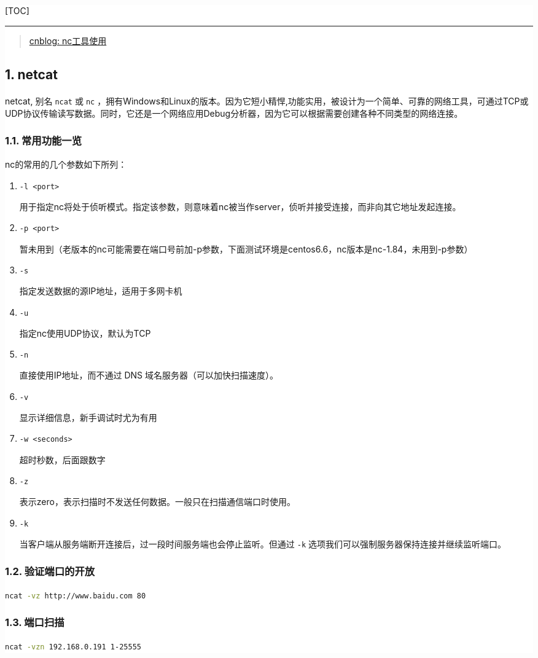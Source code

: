 

[TOC]

---

> [cnblog: nc工具使用](https://www.cnblogs.com/zhaijiahui/p/9028402.html)

## 1. netcat

netcat, 别名 `ncat` 或 `nc` ，拥有Windows和Linux的版本。因为它短小精悍,功能实用，被设计为一个简单、可靠的网络工具，可通过TCP或UDP协议传输读写数据。同时，它还是一个网络应用Debug分析器，因为它可以根据需要创建各种不同类型的网络连接。

### 1.1. 常用功能一览

nc的常用的几个参数如下所列：

1. `-l <port>`

    用于指定nc将处于侦听模式。指定该参数，则意味着nc被当作server，侦听并接受连接，而非向其它地址发起连接。

2. `-p <port>`

    暂未用到（老版本的nc可能需要在端口号前加-p参数，下面测试环境是centos6.6，nc版本是nc-1.84，未用到-p参数）

3. `-s`

    指定发送数据的源IP地址，适用于多网卡机

4. `-u`

    指定nc使用UDP协议，默认为TCP

5. `-n`

    直接使用IP地址，而不通过 DNS 域名服务器（可以加快扫描速度）。

5. `-v`

    显示详细信息，新手调试时尤为有用

6. `-w <seconds>`

    超时秒数，后面跟数字

7. `-z`

    表示zero，表示扫描时不发送任何数据。一般只在扫描通信端口时使用。

8. `-k`

    当客户端从服务端断开连接后，过一段时间服务端也会停止监听。但通过 `-k` 选项我们可以强制服务器保持连接并继续监听端口。

### 1.2. 验证端口的开放

```sh
ncat -vz http://www.baidu.com 80
```

### 1.3. 端口扫描

```sh
ncat -vzn 192.168.0.191 1-25555
```
